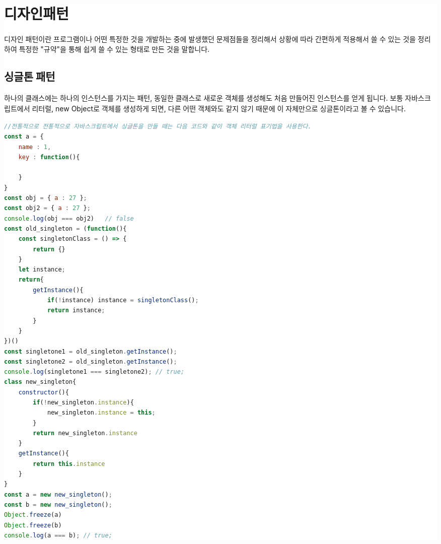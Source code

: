 # 디자인패턴
디자인 패턴이란 프로그램이나 어떤 특정한 것을 개발하는 중에 발생했던 문제점들을 정리해서 상황에 따라 간편하게 적용해서 쓸 수 있는 것을 정리하여 특정한 "규약"을 통해 쉽게 쓸 수 있는 형태로 만든 것을 말합니다.
## 싱글톤 패턴
하나의 클래스에는 하나의 인스턴스를 가지는 패턴, 동일한 클래스로 새로운 객체를 생성해도  처음 만들어진 인스턴스를 얻게 됩니다.
보통 자바스크립트에서 리터럴, new Object로 객체를 생성하게 되면, 다른 어떤 객체와도 같지 않기 때문에 이 자체만으로 싱글톤이라고 볼 수 있습니다.  
```js
//전통적으로 전통적으로 자바스크립트에서 싱글톤을 만들 때는 다음 코드와 같이 객체 리터럴 표기법을 사용한다. 
const a = {
    name : 1, 
    key : function(){

    }
} 
const obj = { a : 27 };
const obj2 = { a : 27 }; 
console.log(obj === obj2)   // false
const old_singleton = (function(){ 
    const singletonClass = () => {
        return {}
    }
    let instance; 
    return{
        getInstance(){
            if(!instance) instance = singletonClass();
            return instance;
        }
    }
})()  
const singletone1 = old_singleton.getInstance();
const singletone2 = old_singleton.getInstance();
console.log(singletone1 === singletone2); // true;
class new_singleton{
    constructor(){
        if(!new_singleton.instance){
            new_singleton.instance = this; 
        } 
        return new_singleton.instance
    }
    getInstance(){
        return this.instance
    }
} 
const a = new new_singleton(); 
const b = new new_singleton();
Object.freeze(a)
Object.freeze(b)
console.log(a === b); // true;
```
